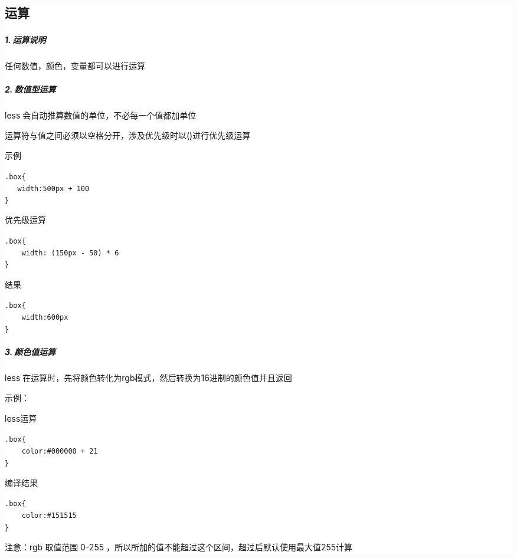 

## 运算

##### 1. 运算说明

   任何数值，颜色，变量都可以进行运算

##### 2. 数值型运算

  less 会自动推算数值的单位，不必每一个值都加单位

  运算符与值之间必须以空格分开，涉及优先级时以()进行优先级运算

示例

```
.box{
   width:500px + 100
}
```

优先级运算

```
.box{
    width: (150px - 50) * 6  
}
```

结果

```
.box{
    width:600px
}
```

##### 3. 颜色值运算

less 在运算时，先将颜色转化为rgb模式，然后转换为16进制的颜色值并且返回

示例：

less运算

```
.box{
    color:#000000 + 21
}
```

编译结果

```
.box{
    color:#151515
}
```

注意：rgb 取值范围 0-255 ，所以所加的值不能超过这个区间，超过后默认使用最大值255计算
